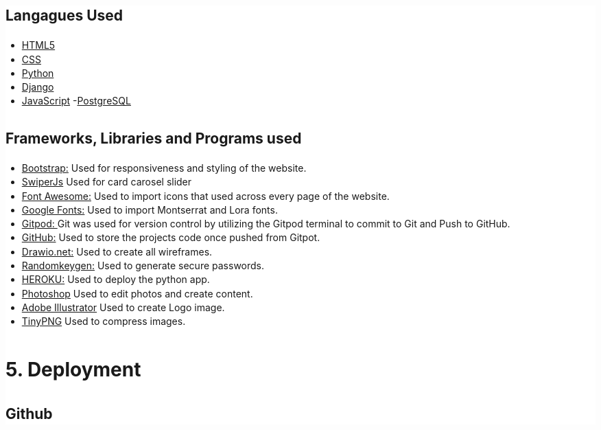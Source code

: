 ## Langagues Used <a id="langagues"></a>

- <a href="https://developer.mozilla.org/en-US/docs/Learn/Getting_started_with_the_web/HTML_basics">HTML5</a>
- <a href="https://developer.mozilla.org/en-US/docs/Web/CSS">CSS</a>
- <a href="https://www.python.org/">Python</a>
- <a href="https://www.djangoproject.com/">Django</a>
- <a href="https://www.javascript.com/">JavaScript</a>
-<a href="https://www.jetbrains.com/datagrip/features/postgresql/">PostgreSQL</a>


## Frameworks, Libraries and Programs used <a id="frameworks"></a>

- <a href="https://getbootstrap.com/docs/5.2/layout/containers/">Bootstrap:</a>
  Used for responsiveness and styling of the website.
- <a href="https://swiperjs.com/demos#infinite-loop-with-slides-per-group">SwiperJs</a>
  Used for card carosel slider
- <a href="https://fontawesome.com/">Font Awesome:</a>
  Used to import icons that used across every page of the website.
- <a href="https://fonts.google.com/">Google Fonts:</a>
  Used to import Montserrat and Lora fonts.
- <a href="https://gitpod.io/">Gitpod: </a>
  Git was used for version control by utilizing the Gitpod terminal to commit to Git and Push to GitHub.
- <a href="https://github.com/">GitHub:</a>
  Used to store the projects code once pushed from Gitpot.
- <a href="https://app.diagrams.net/">Drawio.net:</a>
  Used to create all wireframes.
- <a href="http://https://randomkeygen.com/">Randomkeygen:</a>
  Used to generate secure passwords.
- <a href="https://dashboard.heroku.com/apps">HEROKU:</a> Used to deploy the python app.
- <a href="https://www.adobe.com/uk/creativecloud/renew/resubscribe-cci.html?mv=search&mv=search&sdid=NYTLQZ47&ef_id=Cj0KCQjwnNyUBhCZARIsAI9AYlHcXM-sl-7gsfI6_d9t1A_9c-TotGjeRBMhPA9HrRKAisCC5Ayyv28aApUjEALw_wcB:G:s&s_kwcid=AL!3085!3!436521415410!e!!g!!photoshop!10105625998!106997352408&gclid=Cj0KCQjwnNyUBhCZARIsAI9AYlHcXM-sl-7gsfI6_d9t1A_9c-TotGjeRBMhPA9HrRKAisCC5Ayyv28aApUjEALw_wcB">Photoshop</a> Used to edit photos and create content. 
- <a href="https://www.adobe.com/uk/creativecloud/renew/resubscribe-cci.html?mv=search&mv=search&sdid=NYTLQZ47&ef_id=Cj0KCQjwnNyUBhCZARIsAI9AYlHcXM-sl-7gsfI6_d9t1A_9c-TotGjeRBMhPA9HrRKAisCC5Ayyv28aApUjEALw_wcB:G:s&s_kwcid=AL!3085!3!436521415410!e!!g!!photoshop!10105625998!106997352408&gclid=Cj0KCQjwnNyUBhCZARIsAI9AYlHcXM-sl-7gsfI6_d9t1A_9c-TotGjeRBMhPA9HrRKAisCC5Ayyv28aApUjEALw_wcB">Adobe Illustrator</a> Used to create Logo image. 
- <a href="https://tinypng.com/">TinyPNG</a> Used to compress images. 


# 5. Deployment <a id="deployment"></a>


## Github <a id=pages></a>
